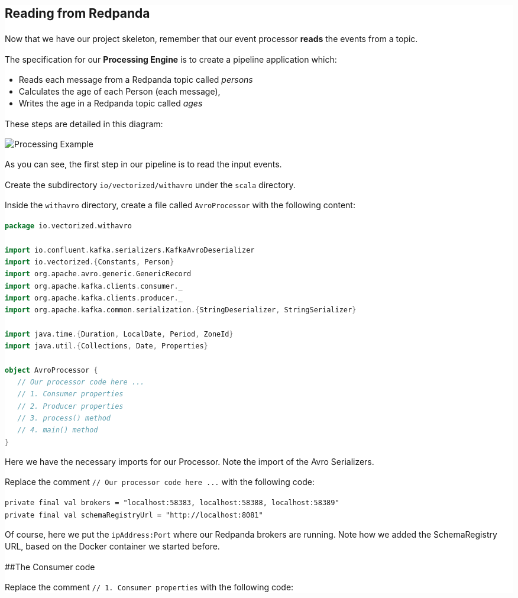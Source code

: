 ## Reading from Redpanda

Now that we have our project skeleton, remember that our event processor **reads** the events from a topic.

The specification for our **Processing Engine**  is to create a pipeline application which:
- Reads each message from a Redpanda topic called *persons*
- Calculates the age of each Person (each message), 
- Writes the age in a Redpanda topic called *ages*

These steps are detailed in this diagram:

![Processing Example](./images/processing_example.png)

As you can see, the first step in our pipeline is to read the input events.

Create the subdirectory `io/vectorized/withavro` under the `scala` directory.

Inside the `withavro` directory, create a file called `AvroProcessor` with the following content:

```scala
package io.vectorized.withavro

import io.confluent.kafka.serializers.KafkaAvroDeserializer
import io.vectorized.{Constants, Person}
import org.apache.avro.generic.GenericRecord
import org.apache.kafka.clients.consumer._
import org.apache.kafka.clients.producer._
import org.apache.kafka.common.serialization.{StringDeserializer, StringSerializer}

import java.time.{Duration, LocalDate, Period, ZoneId}
import java.util.{Collections, Date, Properties}

object AvroProcessor {
   // Our processor code here ...
   // 1. Consumer properties
   // 2. Producer properties
   // 3. process() method
   // 4. main() method
}
```
Here we have the necessary imports for our Processor. Note the import of the Avro Serializers.

Replace the comment `// Our processor code here ...` with the following code:

```
private final val brokers = "localhost:58383, localhost:58388, localhost:58389"
private final val schemaRegistryUrl = "http://localhost:8081"
```

Of course, here we put the `ipAddress:Port` where our Redpanda brokers are running.
Note how we added the SchemaRegistry URL, based on the Docker container we started before.

##The Consumer code

Replace the comment `// 1. Consumer properties` with the following code:
